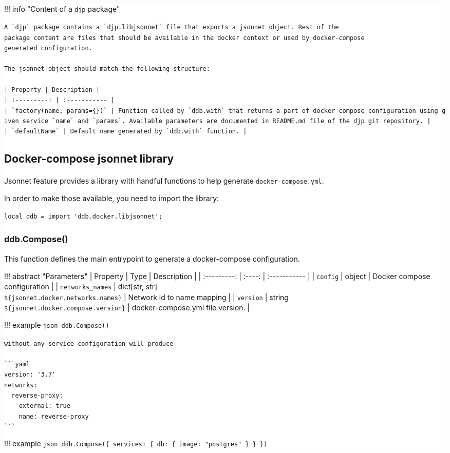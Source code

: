 !!! info "Content of a `djp` package"

    A `djp` package contains a `djp.libjsonnet` file that exports a jsonnet object. Rest of the 
    package content are files that should be available in the docker context or used by docker-compose 
    generated configuration.

    The jsonnet object should match the following structure:
    
    | Property | Description |
    | :---------: | :----------- |
    | `factory(name, params={})` | Function called by `ddb.with` that returns a part of docker compose configuration using given service `name` and `params`. Available parameters are documented in README.md file of the djp git repository. |
    | `defaultName` | Default name generated by `ddb.with` function. |

Docker-compose jsonnet library
---

Jsonnet feature provides a library with handful functions to help generate `docker-compose.yml`.

In order to make those available, you need to import the library:

```jsonnet
local ddb = import 'ddb.docker.libjsonnet';
```

### ddb.Compose()

This function defines the main entrypoint to generate a docker-compose configuration. 

!!! abstract "Parameters"
    | Property | Type | Description |
    | :---------: | :----: | :----------- |
    | `config` | object | Docker compose configuration |
    | `networks_names` | dict[str, str]<br>`${jsonnet.docker.networks.names}` | Network id to name mapping |
    | `version` | string<br>`${jsonnet.docker.compose.version}` | docker-compose.yml file version.  |

!!! example 
    ```json
    ddb.Compose()
    ```

    without any service configuration will produce

    ```yaml
    version: '3.7'
    networks:
      reverse-proxy:
        external: true
        name: reverse-proxy
    ```

!!! example 
    ```json
    ddb.Compose({
        services: {
            db: {
                image: "postgres"
            }
        }
    })
    ```
